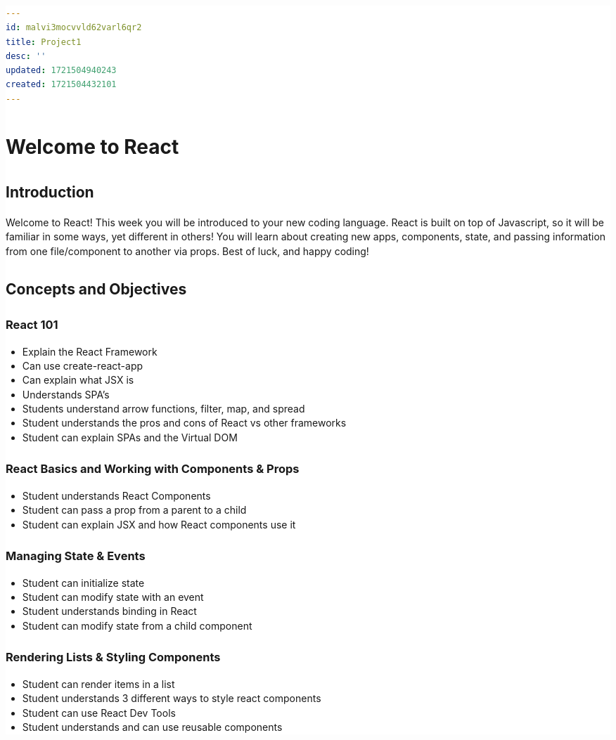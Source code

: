 ```yaml
---
id: malvi3mocvvld62varl6qr2
title: Project1
desc: ''
updated: 1721504940243
created: 1721504432101
---
```


# Welcome to React

## Introduction

Welcome to React! This week you will be introduced to your new coding language. React is built on top of Javascript, so it will be familiar in some ways, yet different in others! You will learn about creating new apps, components, state, and passing information from one file/component to another via props. Best of luck, and happy coding!

## Concepts and Objectives

### React 101

- Explain the React Framework
- Can use create-react-app
- Can explain what JSX is
- Understands SPA’s
- Students understand arrow functions, filter, map, and spread
- Student understands the pros and cons of React vs other frameworks
- Student can explain SPAs and the Virtual DOM

### React Basics and Working with Components & Props

- Student understands React Components
- Student can pass a prop from a parent to a child
- Student can explain JSX and how React components use it

### Managing State & Events

- Student can initialize state
- Student can modify state with an event
- Student understands binding in React
- Student can modify state from a child component

### Rendering Lists & Styling Components

- Student can render items in a list
- Student understands 3 different ways to style react components
- Student can use React Dev Tools
- Student understands and can use reusable components
